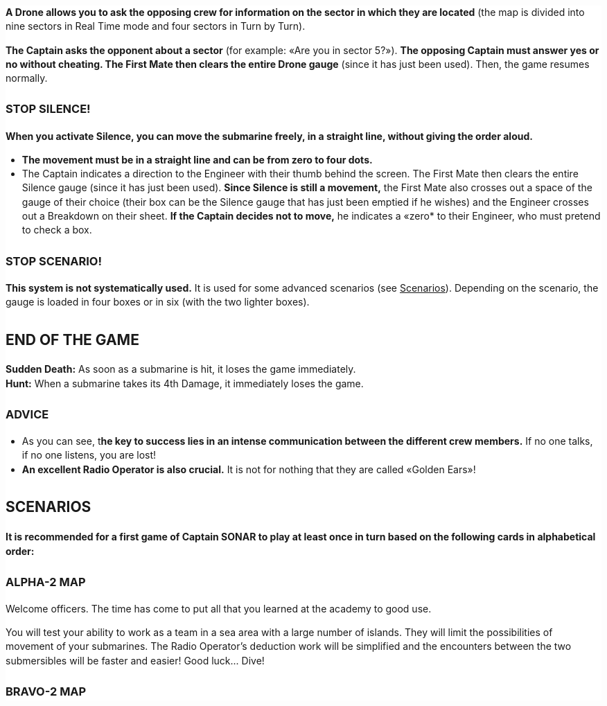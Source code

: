 **A Drone allows you to ask the opposing crew for information on the sector in which they are located** (the map is divided into nine sectors in Real Time mode and four sectors in Turn by Turn).

**The Captain asks the opponent about a sector** (for example: «Are you in sector 5?»). **The opposing Captain must answer yes or no without cheating. The First Mate then clears the entire Drone gauge** (since it has just been used). Then, the game resumes normally.

### STOP SILENCE!

**When you activate Silence, you can move the submarine freely, in a straight line, without giving the order aloud.**

* **The movement must be in a straight line and can be from zero to four dots.**
* The Captain indicates a direction to the Engineer with their thumb behind the screen. The First Mate then clears the entire Silence gauge (since it has just been used). **Since Silence is still a movement,** the First Mate also crosses out a space of the gauge of their choice (their box can be the Silence gauge that has just been emptied if he wishes) and the Engineer crosses out a Breakdown on their sheet. **If the Captain decides not to move,** he indicates a «zero* to their Engineer, who must pretend to check a box.

### STOP SCENARIO!

**This system is not systematically used.** It is used for some advanced scenarios (see [Scenarios](#scenarios)). Depending on the scenario, the gauge is loaded in four boxes or in six (with the two lighter boxes).

## END OF THE GAME

**Sudden Death:** As soon as a submarine is hit, it loses the game immediately.  
**Hunt:** When a submarine takes its 4th Damage, it immediately loses the game.

### ADVICE

* As you can see, t**he key to success lies in an intense communication between the different crew members.** If no one talks, if no one listens, you are lost!
* **An excellent Radio Operator is also crucial.** It is not for nothing that they are called «Golden Ears»!

## SCENARIOS

**It is recommended for a first game of Captain SONAR to play at least once in turn based on the following cards in alphabetical order:**

### ALPHA-2 MAP

Welcome officers. The time has come to put all that you learned at the academy to good use.

You will test your ability to work as a team in a sea area with a large number of islands. They will limit the possibilities of movement of your submarines. The Radio Operator’s deduction work will be simplified and the encounters between the two submersibles will be faster and easier! Good luck... Dive!

### BRAVO-2 MAP
